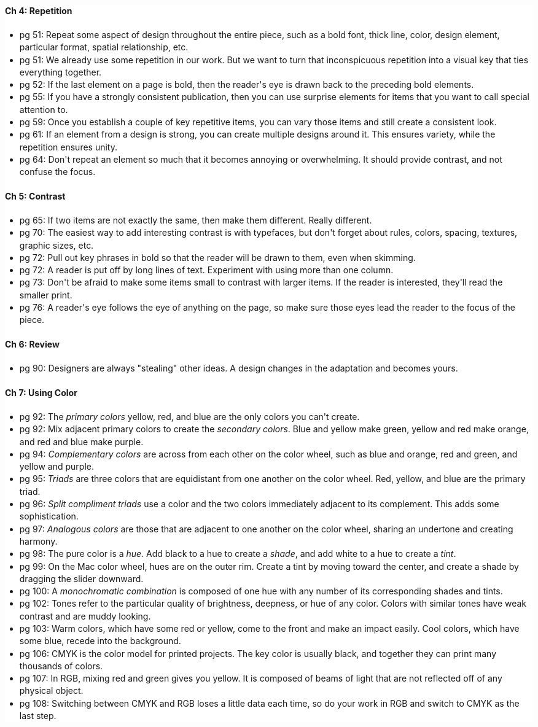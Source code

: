 #### Ch 4: Repetition
* pg 51: Repeat some aspect of design throughout the entire piece, such as a bold font, thick line, color, design element, particular format, spatial relationship, etc.
* pg 51: We already use some repetition in our work. But we want to turn that inconspicuous repetition into a visual key that ties everything together.
* pg 52: If the last element on a page is bold, then the reader's eye is drawn back to the preceding bold elements.
* pg 55: If you have a strongly consistent publication, then you can use surprise elements for items that you want to call special attention to.
* pg 59: Once you establish a couple of key repetitive items, you can vary those items and still create a consistent look.
* pg 61: If an element from a design is strong, you can create multiple designs around it. This ensures variety, while the repetition ensures unity.
* pg 64: Don't repeat an element so much that it becomes annoying or overwhelming. It should provide contrast, and not confuse the focus.

#### Ch 5: Contrast
* pg 65: If two items are not exactly the same, then make them different. Really different.
* pg 70: The easiest way to add interesting contrast is with typefaces, but don't forget about rules, colors, spacing, textures, graphic sizes, etc.
* pg 72: Pull out key phrases in bold so that the reader will be drawn to them, even when skimming.
* pg 72: A reader is put off by long lines of text. Experiment with using  more than one column.
* pg 73: Don't be afraid to make some items small to contrast with larger items. If the reader is interested, they'll read the smaller print.
* pg 76: A reader's eye follows the eye of anything on the page, so make sure those eyes lead the reader to the focus of the piece.

#### Ch 6: Review
* pg 90: Designers are always "stealing" other ideas. A design changes in the adaptation and becomes yours.

#### Ch 7: Using Color
* pg 92: The *primary colors* yellow, red, and blue are the only colors you can't create.
* pg 92: Mix adjacent primary colors to create the *secondary colors*. Blue and yellow make green, yellow and red make orange, and red and blue make purple.
* pg 94: *Complementary colors* are across from each other on the color wheel, such as blue and orange, red and green, and yellow and purple.
* pg 95: *Triads* are three colors that are equidistant from one another on the color wheel. Red, yellow, and blue are the primary triad.
* pg 96: *Split compliment triads* use a color and the two colors immediately adjacent to its complement. This adds some sophistication.
* pg 97: *Analogous colors* are those that are adjacent to one another on the color wheel, sharing an undertone and creating harmony.
* pg 98: The pure color is a *hue*. Add black to a hue to create a *shade*, and add white to a hue to create a *tint*.
* pg 99: On the Mac color wheel, hues are on the outer rim. Create a tint by moving toward the center, and create a shade by dragging the slider downward.
* pg 100: A *monochromatic combination* is composed of one hue with any number of its corresponding shades and tints.
* pg 102: Tones refer to the particular quality of brightness, deepness, or hue of any color. Colors with similar tones have weak contrast and are muddy looking.
* pg 103: Warm colors, which have some red or yellow, come to the front and make an impact easily. Cool colors, which have some blue, recede into the background.
* pg 106: CMYK is the color model for printed projects. The key color is usually black, and together they can print many thousands of colors.
* pg 107: In RGB, mixing red and green gives you yellow. It is composed of beams of light that are not reflected off of any physical object.
* pg 108: Switching between CMYK and RGB loses a little data each time, so do your work in RGB and switch to CMYK as the last step.
